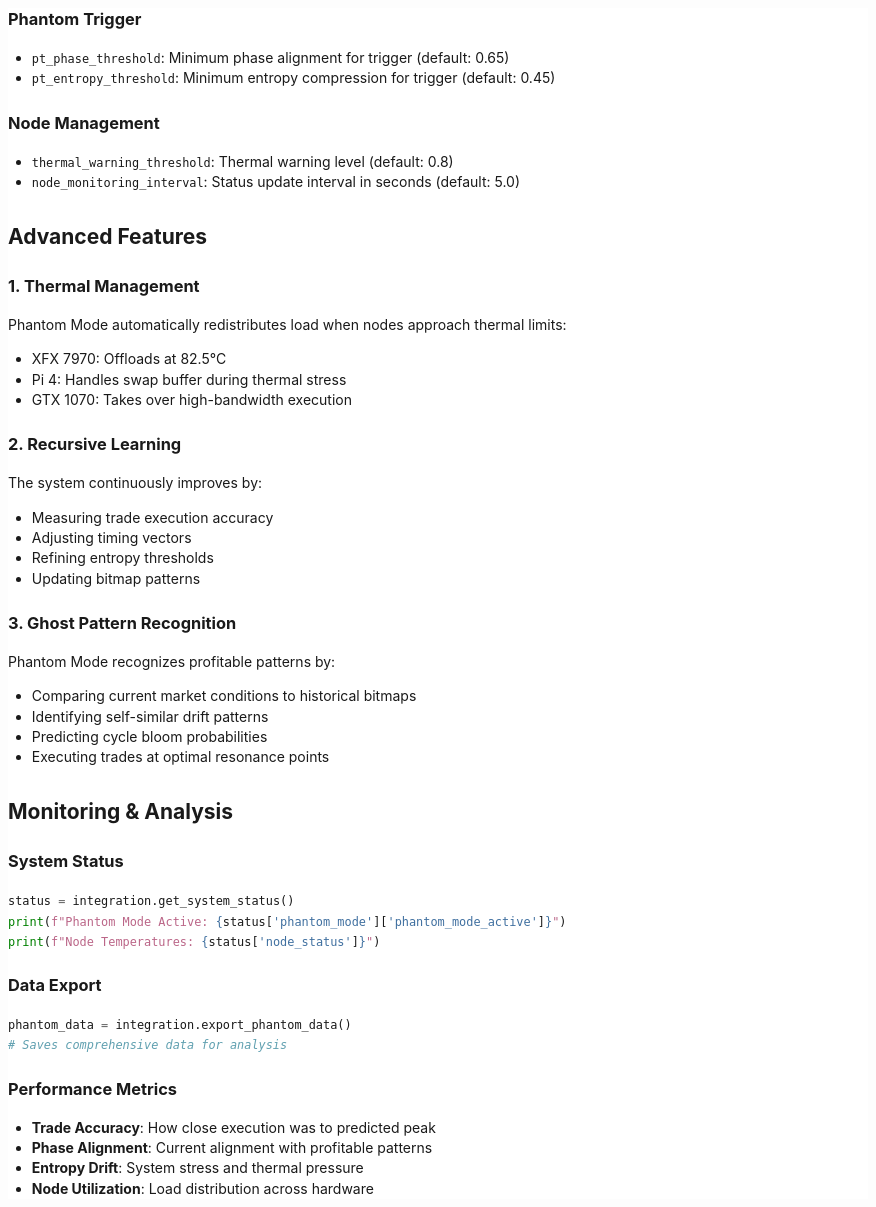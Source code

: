 ### Phantom Trigger
- `pt_phase_threshold`: Minimum phase alignment for trigger (default: 0.65)
- `pt_entropy_threshold`: Minimum entropy compression for trigger (default: 0.45)

### Node Management
- `thermal_warning_threshold`: Thermal warning level (default: 0.8)
- `node_monitoring_interval`: Status update interval in seconds (default: 5.0)

## Advanced Features

### 1. Thermal Management
Phantom Mode automatically redistributes load when nodes approach thermal limits:
- XFX 7970: Offloads at 82.5°C
- Pi 4: Handles swap buffer during thermal stress
- GTX 1070: Takes over high-bandwidth execution

### 2. Recursive Learning
The system continuously improves by:
- Measuring trade execution accuracy
- Adjusting timing vectors
- Refining entropy thresholds
- Updating bitmap patterns

### 3. Ghost Pattern Recognition
Phantom Mode recognizes profitable patterns by:
- Comparing current market conditions to historical bitmaps
- Identifying self-similar drift patterns
- Predicting cycle bloom probabilities
- Executing trades at optimal resonance points

## Monitoring & Analysis

### System Status
```python
status = integration.get_system_status()
print(f"Phantom Mode Active: {status['phantom_mode']['phantom_mode_active']}")
print(f"Node Temperatures: {status['node_status']}")
```

### Data Export
```python
phantom_data = integration.export_phantom_data()
# Saves comprehensive data for analysis
```

### Performance Metrics
- **Trade Accuracy**: How close execution was to predicted peak
- **Phase Alignment**: Current alignment with profitable patterns
- **Entropy Drift**: System stress and thermal pressure
- **Node Utilization**: Load distribution across hardware
